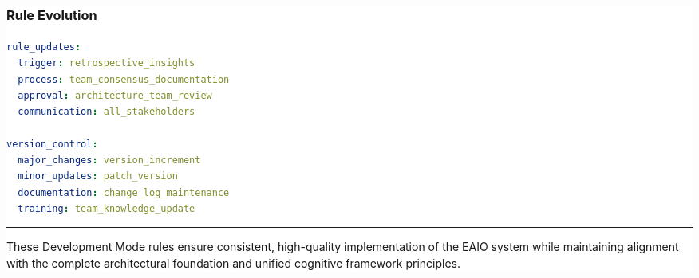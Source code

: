 ### Rule Evolution
```yaml
rule_updates:
  trigger: retrospective_insights
  process: team_consensus_documentation
  approval: architecture_team_review
  communication: all_stakeholders

version_control:
  major_changes: version_increment
  minor_updates: patch_version
  documentation: change_log_maintenance
  training: team_knowledge_update
```

---

These Development Mode rules ensure consistent, high-quality implementation of the EAIO system while maintaining alignment with the complete architectural foundation and unified cognitive framework principles. 